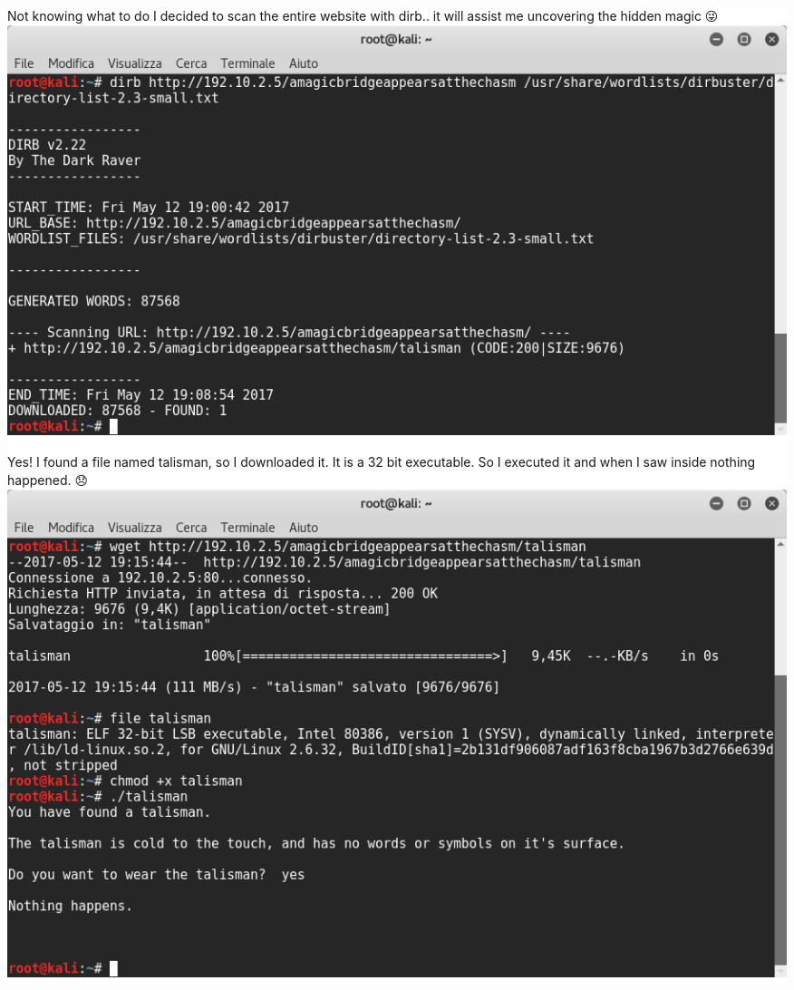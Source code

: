 Not knowing what to do I decided to scan the entire website with dirb.. it will assist me uncovering the hidden magic :stuck_out_tongue_winking_eye:
![The Cave Dirb](/assets/vulnhub/the-necromancer-1/the-cave-dirb.png)

Yes! I found a file named talisman, so I downloaded it. It is a 32 bit executable. So I executed it and when I saw inside nothing happened. :disappointed:
![The Cave Talisman](/assets/vulnhub/the-necromancer-1/the-cave-talisman.png)

